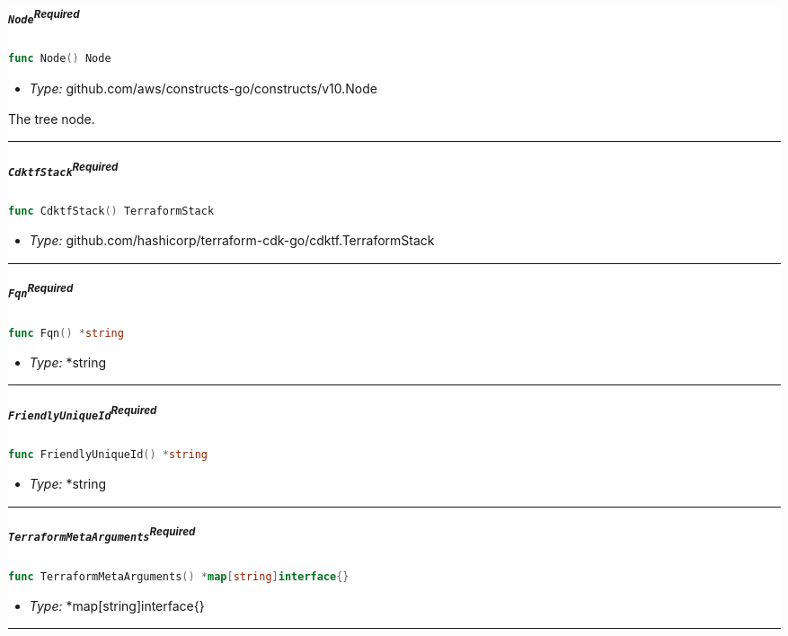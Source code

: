 
##### `Node`<sup>Required</sup> <a name="Node" id="@cdktf/provider-nomad.job.Job.property.node"></a>

```go
func Node() Node
```

- *Type:* github.com/aws/constructs-go/constructs/v10.Node

The tree node.

---

##### `CdktfStack`<sup>Required</sup> <a name="CdktfStack" id="@cdktf/provider-nomad.job.Job.property.cdktfStack"></a>

```go
func CdktfStack() TerraformStack
```

- *Type:* github.com/hashicorp/terraform-cdk-go/cdktf.TerraformStack

---

##### `Fqn`<sup>Required</sup> <a name="Fqn" id="@cdktf/provider-nomad.job.Job.property.fqn"></a>

```go
func Fqn() *string
```

- *Type:* *string

---

##### `FriendlyUniqueId`<sup>Required</sup> <a name="FriendlyUniqueId" id="@cdktf/provider-nomad.job.Job.property.friendlyUniqueId"></a>

```go
func FriendlyUniqueId() *string
```

- *Type:* *string

---

##### `TerraformMetaArguments`<sup>Required</sup> <a name="TerraformMetaArguments" id="@cdktf/provider-nomad.job.Job.property.terraformMetaArguments"></a>

```go
func TerraformMetaArguments() *map[string]interface{}
```

- *Type:* *map[string]interface{}

---

